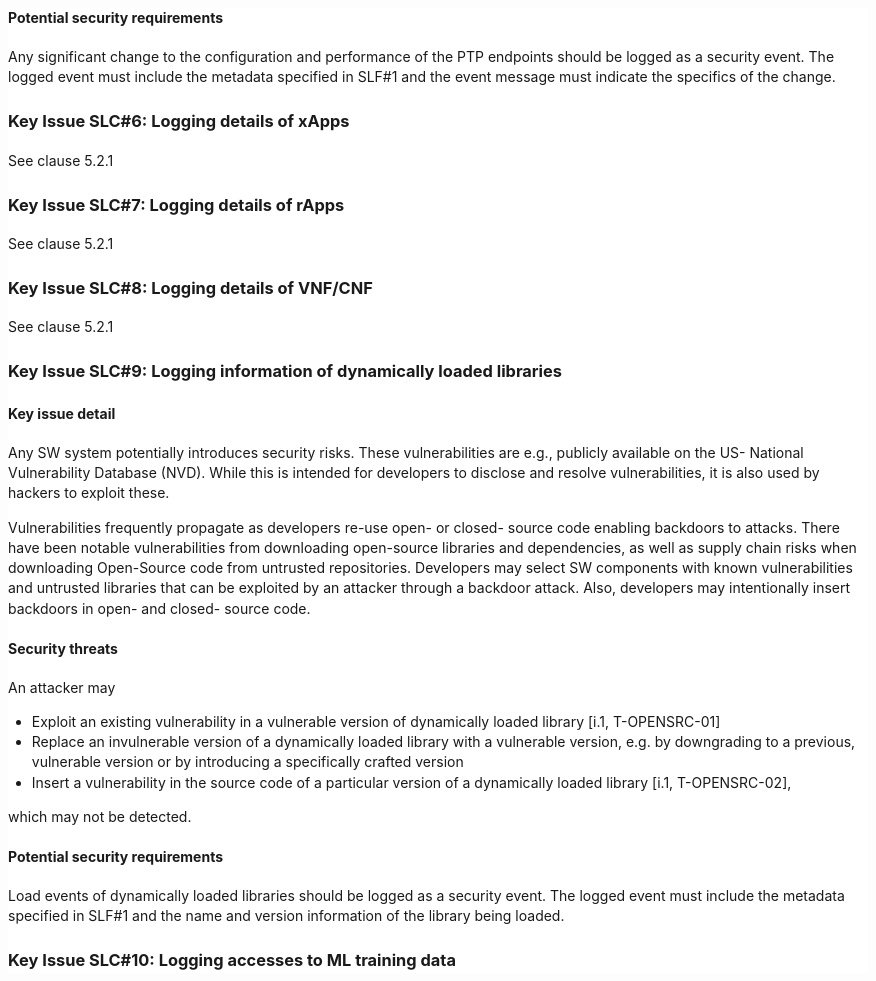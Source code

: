 #### Potential security requirements

Any significant change to the configuration and performance of the PTP endpoints should be logged as a security event. The logged event must include the metadata specified in SLF#1 and the event message must indicate the specifics of the change.

### Key Issue SLC#6: Logging details of xApps

See clause 5.2.1

### Key Issue SLC#7: Logging details of rApps

See clause 5.2.1

### Key Issue SLC#8: Logging details of VNF/CNF

See clause 5.2.1

### Key Issue SLC#9: Logging information of dynamically loaded libraries

#### Key issue detail

Any SW system potentially introduces security risks. These vulnerabilities are e.g., publicly available on the US- National Vulnerability Database (NVD). While this is intended for developers to disclose and resolve vulnerabilities, it is also used by hackers to exploit these.

Vulnerabilities frequently propagate as developers re-use open- or closed- source code enabling backdoors to attacks. There have been notable vulnerabilities from downloading open-source libraries and dependencies, as well as supply chain risks when downloading Open-Source code from untrusted repositories. Developers may select SW components with known vulnerabilities and untrusted libraries that can be exploited by an attacker through a backdoor attack. Also, developers may intentionally insert backdoors in open- and closed- source code.

#### Security threats

An attacker may

* Exploit an existing vulnerability in a vulnerable version of dynamically loaded library [i.1, T-OPENSRC-01]
* Replace an invulnerable version of a dynamically loaded library with a vulnerable version, e.g. by downgrading to a previous, vulnerable version or by introducing a specifically crafted version
* Insert a vulnerability in the source code of a particular version of a dynamically loaded library [i.1, T-OPENSRC-02],

which may not be detected.

#### Potential security requirements

Load events of dynamically loaded libraries should be logged as a security event. The logged event must include the metadata specified in SLF#1 and the name and version information of the library being loaded.

### Key Issue SLC#10: Logging accesses to ML training data
